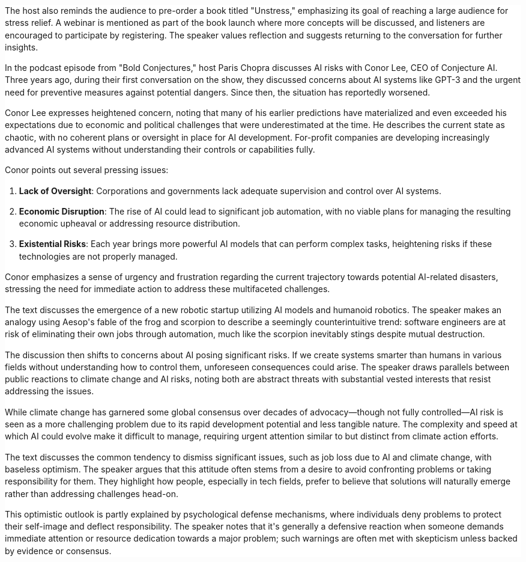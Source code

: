 The host also reminds the audience to pre-order a book titled "Unstress," emphasizing its goal of reaching a large audience for stress relief. A webinar is mentioned as part of the book launch where more concepts will be discussed, and listeners are encouraged to participate by registering. The speaker values reflection and suggests returning to the conversation for further insights.

In the podcast episode from "Bold Conjectures," host Paris Chopra discusses AI risks with Conor Lee, CEO of Conjecture AI. Three years ago, during their first conversation on the show, they discussed concerns about AI systems like GPT-3 and the urgent need for preventive measures against potential dangers. Since then, the situation has reportedly worsened.

Conor Lee expresses heightened concern, noting that many of his earlier predictions have materialized and even exceeded his expectations due to economic and political challenges that were underestimated at the time. He describes the current state as chaotic, with no coherent plans or oversight in place for AI development. For-profit companies are developing increasingly advanced AI systems without understanding their controls or capabilities fully.

Conor points out several pressing issues:

1. **Lack of Oversight**: Corporations and governments lack adequate supervision and control over AI systems.
   
2. **Economic Disruption**: The rise of AI could lead to significant job automation, with no viable plans for managing the resulting economic upheaval or addressing resource distribution.

3. **Existential Risks**: Each year brings more powerful AI models that can perform complex tasks, heightening risks if these technologies are not properly managed.

Conor emphasizes a sense of urgency and frustration regarding the current trajectory towards potential AI-related disasters, stressing the need for immediate action to address these multifaceted challenges.

The text discusses the emergence of a new robotic startup utilizing AI models and humanoid robotics. The speaker makes an analogy using Aesop's fable of the frog and scorpion to describe a seemingly counterintuitive trend: software engineers are at risk of eliminating their own jobs through automation, much like the scorpion inevitably stings despite mutual destruction.

The discussion then shifts to concerns about AI posing significant risks. If we create systems smarter than humans in various fields without understanding how to control them, unforeseen consequences could arise. The speaker draws parallels between public reactions to climate change and AI risks, noting both are abstract threats with substantial vested interests that resist addressing the issues.

While climate change has garnered some global consensus over decades of advocacy—though not fully controlled—AI risk is seen as a more challenging problem due to its rapid development potential and less tangible nature. The complexity and speed at which AI could evolve make it difficult to manage, requiring urgent attention similar to but distinct from climate action efforts.

The text discusses the common tendency to dismiss significant issues, such as job loss due to AI and climate change, with baseless optimism. The speaker argues that this attitude often stems from a desire to avoid confronting problems or taking responsibility for them. They highlight how people, especially in tech fields, prefer to believe that solutions will naturally emerge rather than addressing challenges head-on.

This optimistic outlook is partly explained by psychological defense mechanisms, where individuals deny problems to protect their self-image and deflect responsibility. The speaker notes that it's generally a defensive reaction when someone demands immediate attention or resource dedication towards a major problem; such warnings are often met with skepticism unless backed by evidence or consensus.
